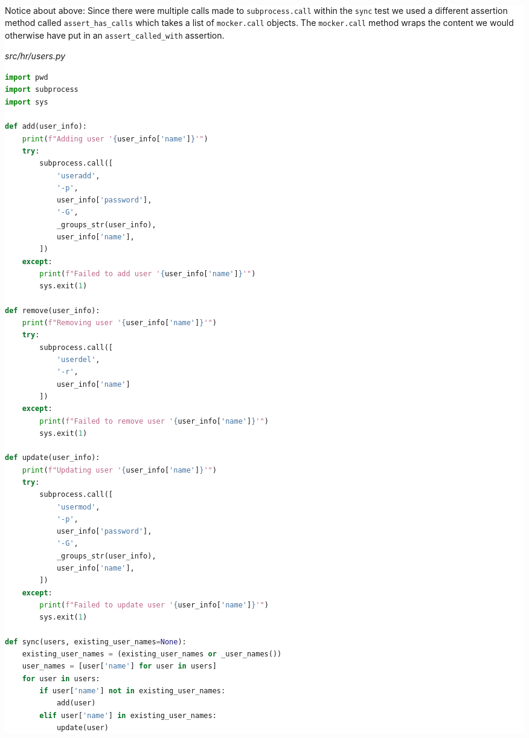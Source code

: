 
Notice about above: Since there were multiple calls made to `subprocess.call` within the `sync` test
we used a different assertion method called `assert_has_calls` which takes a list of `mocker.call` objects.
The `mocker.call` method wraps the content we would otherwise have put in an `assert_called_with` assertion.


*src/hr/users.py*

```python
import pwd
import subprocess
import sys

def add(user_info):
    print(f"Adding user '{user_info['name']}'")
    try:
        subprocess.call([
            'useradd',
            '-p',
            user_info['password'],
            '-G',
            _groups_str(user_info),
            user_info['name'],
        ])
    except:
        print(f"Failed to add user '{user_info['name']}'")
        sys.exit(1)

def remove(user_info):
    print(f"Removing user '{user_info['name']}'")
    try:
        subprocess.call([
            'userdel',
            '-r',
            user_info['name']
        ])
    except:
        print(f"Failed to remove user '{user_info['name']}'")
        sys.exit(1)

def update(user_info):
    print(f"Updating user '{user_info['name']}'")
    try:
        subprocess.call([
            'usermod',
            '-p',
            user_info['password'],
            '-G',
            _groups_str(user_info),
            user_info['name'],
        ])
    except:
        print(f"Failed to update user '{user_info['name']}'")
        sys.exit(1)

def sync(users, existing_user_names=None):
    existing_user_names = (existing_user_names or _user_names())
    user_names = [user['name'] for user in users]
    for user in users:
        if user['name'] not in existing_user_names:
            add(user)
        elif user['name'] in existing_user_names:
            update(user)
```